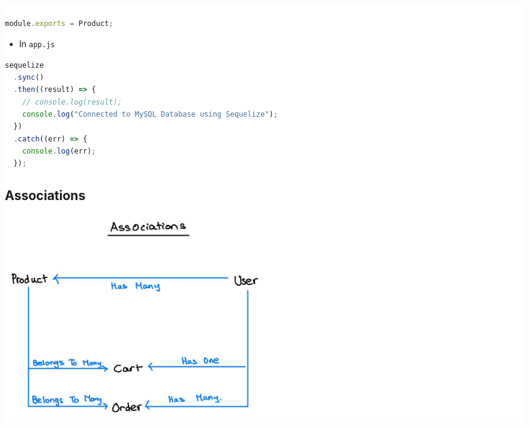 ```js

module.exports = Product;
```

- In `app.js`

```js
sequelize
  .sync()
  .then((result) => {
    // console.log(result);
    console.log("Connected to MySQL Database using Sequelize");
  })
  .catch((err) => {
    console.log(err);
  });
```

## Associations

<img style="width:50%" src="./associations.jpg" alt="Associations in Sequelize">
